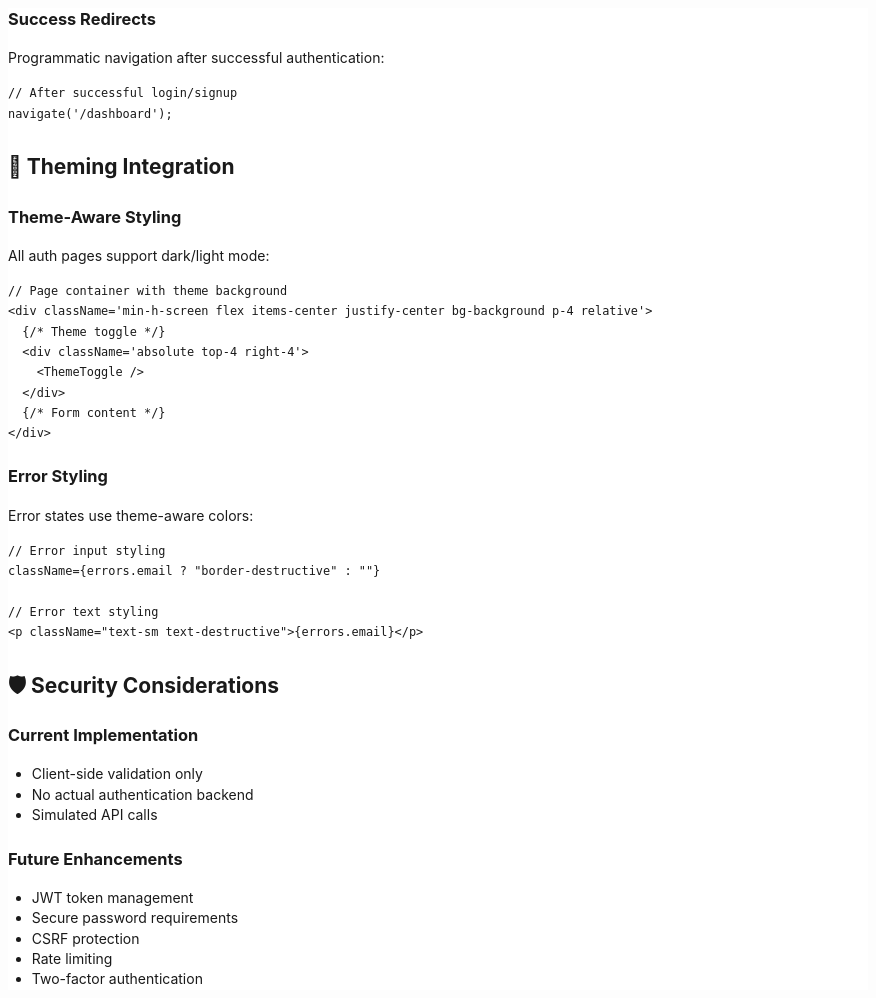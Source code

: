### Success Redirects

Programmatic navigation after successful authentication:

```tsx
// After successful login/signup
navigate('/dashboard');
```

## 🎨 Theming Integration

### Theme-Aware Styling

All auth pages support dark/light mode:

```tsx
// Page container with theme background
<div className='min-h-screen flex items-center justify-center bg-background p-4 relative'>
  {/* Theme toggle */}
  <div className='absolute top-4 right-4'>
    <ThemeToggle />
  </div>
  {/* Form content */}
</div>
```

### Error Styling

Error states use theme-aware colors:

```tsx
// Error input styling
className={errors.email ? "border-destructive" : ""}

// Error text styling
<p className="text-sm text-destructive">{errors.email}</p>
```

## 🛡️ Security Considerations

### Current Implementation

- Client-side validation only
- No actual authentication backend
- Simulated API calls

### Future Enhancements

- JWT token management
- Secure password requirements
- CSRF protection
- Rate limiting
- Two-factor authentication
